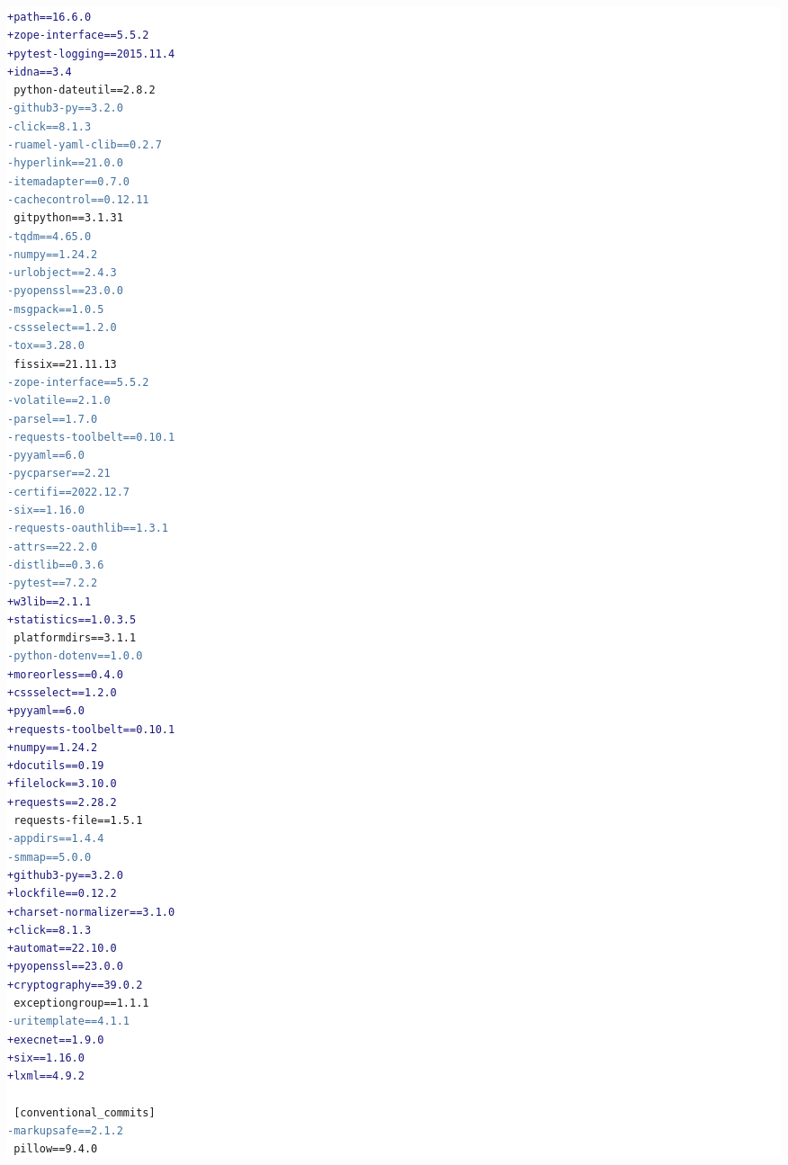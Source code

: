 ```diff
+path==16.6.0
+zope-interface==5.5.2
+pytest-logging==2015.11.4
+idna==3.4
 python-dateutil==2.8.2
-github3-py==3.2.0
-click==8.1.3
-ruamel-yaml-clib==0.2.7
-hyperlink==21.0.0
-itemadapter==0.7.0
-cachecontrol==0.12.11
 gitpython==3.1.31
-tqdm==4.65.0
-numpy==1.24.2
-urlobject==2.4.3
-pyopenssl==23.0.0
-msgpack==1.0.5
-cssselect==1.2.0
-tox==3.28.0
 fissix==21.11.13
-zope-interface==5.5.2
-volatile==2.1.0
-parsel==1.7.0
-requests-toolbelt==0.10.1
-pyyaml==6.0
-pycparser==2.21
-certifi==2022.12.7
-six==1.16.0
-requests-oauthlib==1.3.1
-attrs==22.2.0
-distlib==0.3.6
-pytest==7.2.2
+w3lib==2.1.1
+statistics==1.0.3.5
 platformdirs==3.1.1
-python-dotenv==1.0.0
+moreorless==0.4.0
+cssselect==1.2.0
+pyyaml==6.0
+requests-toolbelt==0.10.1
+numpy==1.24.2
+docutils==0.19
+filelock==3.10.0
+requests==2.28.2
 requests-file==1.5.1
-appdirs==1.4.4
-smmap==5.0.0
+github3-py==3.2.0
+lockfile==0.12.2
+charset-normalizer==3.1.0
+click==8.1.3
+automat==22.10.0
+pyopenssl==23.0.0
+cryptography==39.0.2
 exceptiongroup==1.1.1
-uritemplate==4.1.1
+execnet==1.9.0
+six==1.16.0
+lxml==4.9.2
 
 [conventional_commits]
-markupsafe==2.1.2
 pillow==9.4.0
```